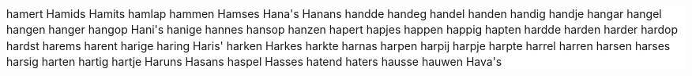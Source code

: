 hamert
Hamids
Hamits
hamlap
hammen
Hamses
Hana's
Hanans
handde
handeg
handel
handen
handig
handje
hangar
hangel
hangen
hanger
hangop
Hani's
hanige
hannes
hansop
hanzen
hapert
hapjes
happen
happig
hapten
hardde
harden
harder
hardop
hardst
harems
harent
harige
haring
Haris'
harken
Harkes
harkte
harnas
harpen
harpij
harpje
harpte
harrel
harren
harsen
harses
harsig
harten
hartig
hartje
Haruns
Hasans
haspel
Hasses
hatend
haters
hausse
hauwen
Hava's